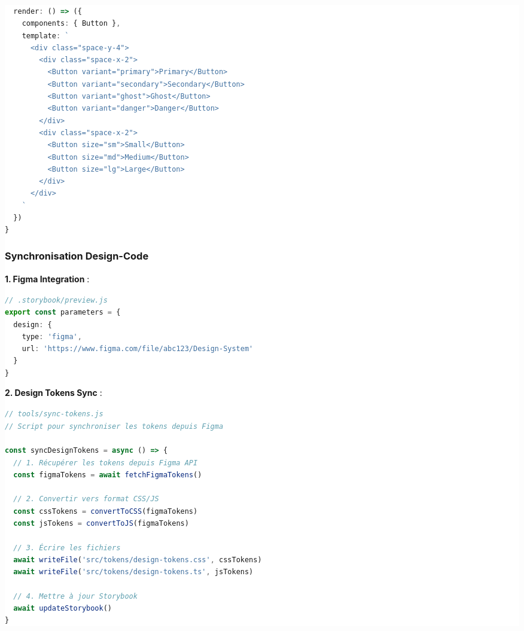 ```typescript
  render: () => ({
    components: { Button },
    template: `
      <div class="space-y-4">
        <div class="space-x-2">
          <Button variant="primary">Primary</Button>
          <Button variant="secondary">Secondary</Button>
          <Button variant="ghost">Ghost</Button>
          <Button variant="danger">Danger</Button>
        </div>
        <div class="space-x-2">
          <Button size="sm">Small</Button>
          <Button size="md">Medium</Button>
          <Button size="lg">Large</Button>
        </div>
      </div>
    `
  })
}
```

### Synchronisation Design-Code

**1. Figma Integration** :
```typescript
// .storybook/preview.js
export const parameters = {
  design: {
    type: 'figma',
    url: 'https://www.figma.com/file/abc123/Design-System'
  }
}
```

**2. Design Tokens Sync** :
```javascript
// tools/sync-tokens.js
// Script pour synchroniser les tokens depuis Figma

const syncDesignTokens = async () => {
  // 1. Récupérer les tokens depuis Figma API
  const figmaTokens = await fetchFigmaTokens()
  
  // 2. Convertir vers format CSS/JS
  const cssTokens = convertToCSS(figmaTokens)
  const jsTokens = convertToJS(figmaTokens)
  
  // 3. Écrire les fichiers
  await writeFile('src/tokens/design-tokens.css', cssTokens)
  await writeFile('src/tokens/design-tokens.ts', jsTokens)
  
  // 4. Mettre à jour Storybook
  await updateStorybook()
}
```
